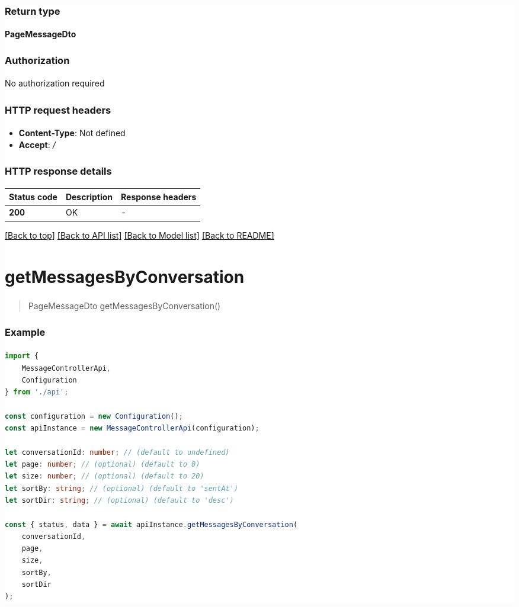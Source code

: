 
### Return type

**PageMessageDto**

### Authorization

No authorization required

### HTTP request headers

 - **Content-Type**: Not defined
 - **Accept**: */*


### HTTP response details
| Status code | Description | Response headers |
|-------------|-------------|------------------|
|**200** | OK |  -  |

[[Back to top]](#) [[Back to API list]](../README.md#documentation-for-api-endpoints) [[Back to Model list]](../README.md#documentation-for-models) [[Back to README]](../README.md)

# **getMessagesByConversation**
> PageMessageDto getMessagesByConversation()


### Example

```typescript
import {
    MessageControllerApi,
    Configuration
} from './api';

const configuration = new Configuration();
const apiInstance = new MessageControllerApi(configuration);

let conversationId: number; // (default to undefined)
let page: number; // (optional) (default to 0)
let size: number; // (optional) (default to 20)
let sortBy: string; // (optional) (default to 'sentAt')
let sortDir: string; // (optional) (default to 'desc')

const { status, data } = await apiInstance.getMessagesByConversation(
    conversationId,
    page,
    size,
    sortBy,
    sortDir
);
```
